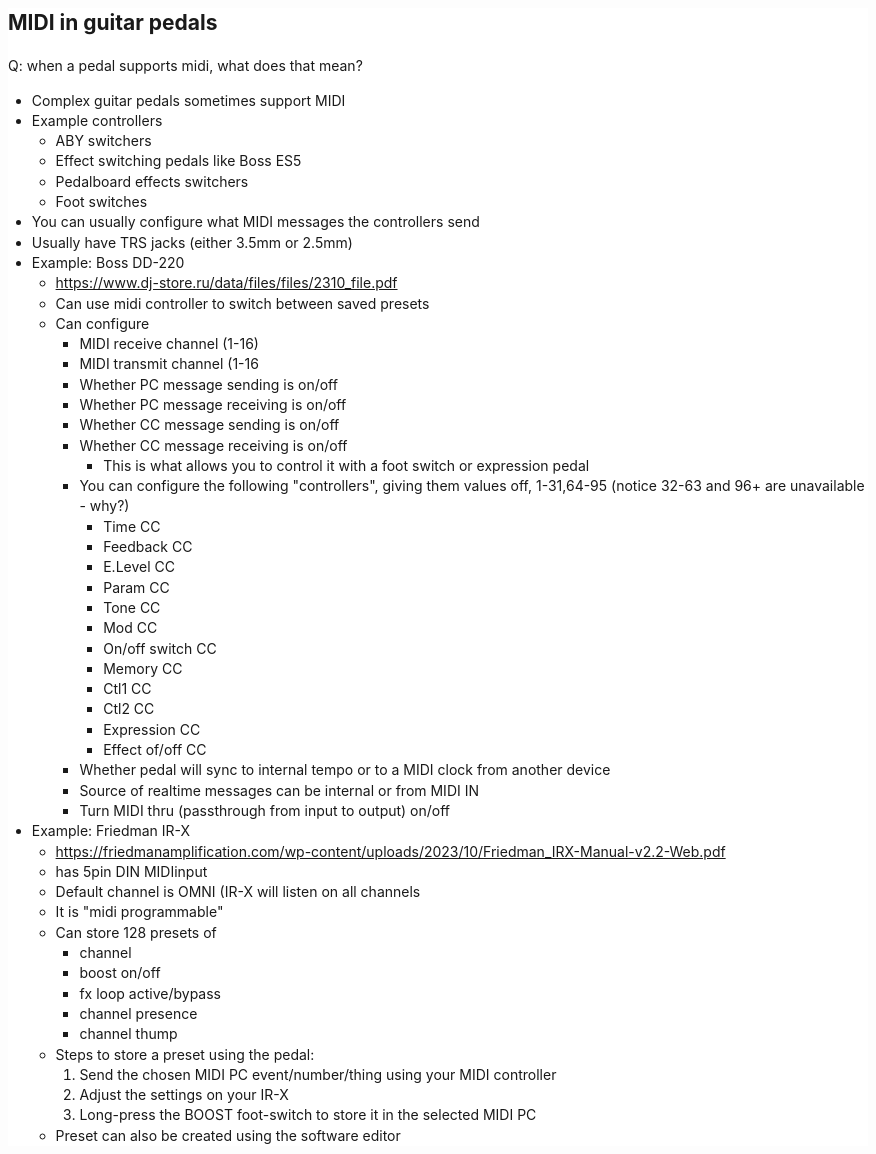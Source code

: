 ## MIDI in guitar pedals

Q: when a pedal supports midi, what does that mean?

-   Complex guitar pedals sometimes support MIDI
-   Example controllers
    -   ABY switchers
    -   Effect switching pedals like Boss ES5
    -   Pedalboard effects switchers
    -   Foot switches
-   You can usually configure what MIDI messages the controllers send
-   Usually have TRS jacks (either 3.5mm or 2.5mm)
-   Example: Boss DD-220
    -   https://www.dj-store.ru/data/files/files/2310_file.pdf
    -   Can use midi controller to switch between saved presets
    -   Can configure
        -   MIDI receive channel (1-16)
        -   MIDI transmit channel (1-16
        -   Whether PC message sending is on/off
        -   Whether PC message receiving is on/off
        -   Whether CC message sending is on/off
        -   Whether CC message receiving is on/off
            -   This is what allows you to control it with a foot switch or expression pedal
        -   You can configure the following "controllers", giving them values off, 1-31,64-95 (notice 32-63 and 96+ are unavailable - why?)
            -   Time CC
            -   Feedback CC
            -   E.Level CC
            -   Param CC
            -   Tone CC
            -   Mod CC
            -   On/off switch CC
            -   Memory CC
            -   Ctl1 CC
            -   Ctl2 CC
            -   Expression CC
            -   Effect of/off CC
        -   Whether pedal will sync to internal tempo or to a MIDI clock from another device
        -   Source of realtime messages can be internal or from MIDI IN
        -   Turn MIDI thru (passthrough from input to output) on/off
-   Example: Friedman IR-X
    -   https://friedmanamplification.com/wp-content/uploads/2023/10/Friedman_IRX-Manual-v2.2-Web.pdf
    -   has 5pin DIN MIDIinput
    -   Default channel is OMNI (IR-X will listen on all channels
    -   It is "midi programmable"
    -   Can store 128 presets of
        -   channel
        -   boost on/off
        -   fx loop active/bypass
        -   channel presence
        -   channel thump
    -   Steps to store a preset using the pedal:
        1. Send the chosen MIDI PC event/number/thing using your MIDI controller
        2. Adjust the settings on your IR-X
        3. Long-press the BOOST foot-switch to store it in the selected MIDI PC
    -   Preset can also be created using the software editor
